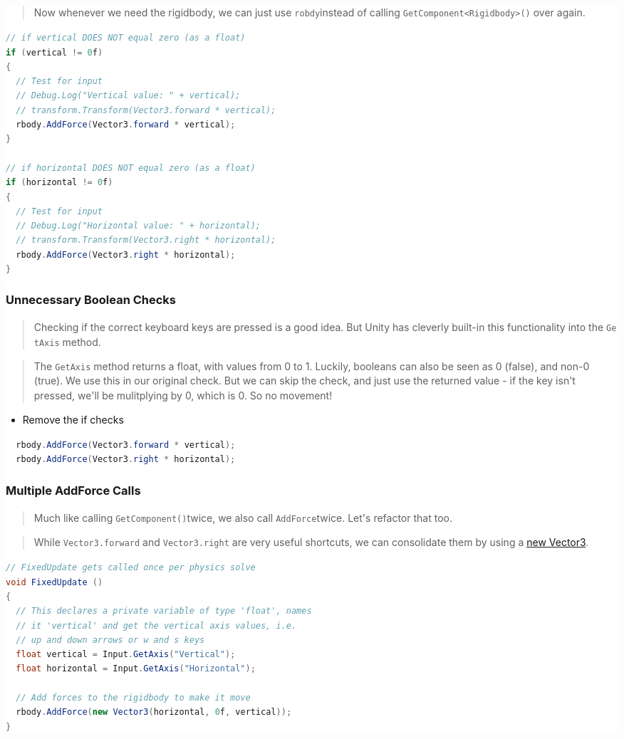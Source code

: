 > Now whenever we need the rigidbody, we can just use `robdy`instead of calling `GetComponent<Rigidbody>()` over again.

```C#
// if vertical DOES NOT equal zero (as a float)
if (vertical != 0f)
{
  // Test for input
  // Debug.Log("Vertical value: " + vertical);
  // transform.Transform(Vector3.forward * vertical);
  rbody.AddForce(Vector3.forward * vertical);
}

// if horizontal DOES NOT equal zero (as a float)
if (horizontal != 0f)
{
  // Test for input
  // Debug.Log("Horizontal value: " + horizontal);
  // transform.Transform(Vector3.right * horizontal);
  rbody.AddForce(Vector3.right * horizontal);
}
```

### Unnecessary Boolean Checks

> Checking if the correct keyboard keys are pressed is a good idea. But Unity has cleverly built-in this functionality into the `GetAxis` method.

> The `GetAxis` method returns a float, with values from 0 to 1. Luckily, booleans can also be seen as 0 (false), and non-0 (true). We use this in our original check. But we can skip the check, and just use the returned value - if the key isn't pressed, we'll be mulitplying by 0, which is 0. So no movement!

- Remove the if checks

```C#
  rbody.AddForce(Vector3.forward * vertical);
  rbody.AddForce(Vector3.right * horizontal);
```

### Multiple AddForce Calls

> Much like calling `GetComponent()`twice, we also call `AddForce`twice. Let's refactor that too.

> While `Vector3.forward` and `Vector3.right` are very useful shortcuts, we can consolidate them by using a [new Vector3](https://docs.unity3d.com/ScriptReference/Vector3-ctor.html).

```C#
// FixedUpdate gets called once per physics solve
void FixedUpdate ()
{
  // This declares a private variable of type 'float', names
  // it 'vertical' and get the vertical axis values, i.e.
  // up and down arrows or w and s keys
  float vertical = Input.GetAxis("Vertical");
  float horizontal = Input.GetAxis("Horizontal");

  // Add forces to the rigidbody to make it move
  rbody.AddForce(new Vector3(horizontal, 0f, vertical));
}
```
